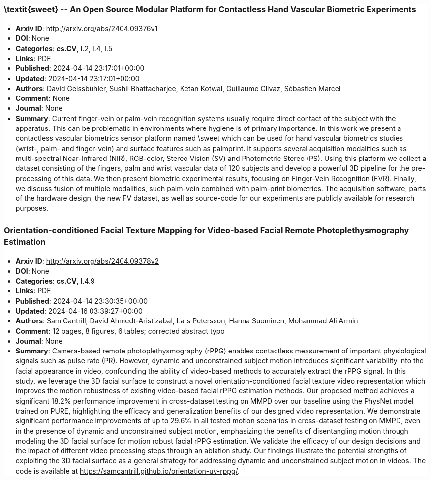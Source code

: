 

### \textit{sweet} -- An Open Source Modular Platform for Contactless Hand Vascular Biometric Experiments
- **Arxiv ID**: http://arxiv.org/abs/2404.09376v1
- **DOI**: None
- **Categories**: **cs.CV**, I.2, I.4, I.5
- **Links**: [PDF](http://arxiv.org/pdf/2404.09376v1)
- **Published**: 2024-04-14 23:17:01+00:00
- **Updated**: 2024-04-14 23:17:01+00:00
- **Authors**: David Geissbühler, Sushil Bhattacharjee, Ketan Kotwal, Guillaume Clivaz, Sébastien Marcel
- **Comment**: None
- **Journal**: None
- **Summary**: Current finger-vein or palm-vein recognition systems usually require direct contact of the subject with the apparatus. This can be problematic in environments where hygiene is of primary importance. In this work we present a contactless vascular biometrics sensor platform named \sweet which can be used for hand vascular biometrics studies (wrist-, palm- and finger-vein) and surface features such as palmprint. It supports several acquisition modalities such as multi-spectral Near-Infrared (NIR), RGB-color, Stereo Vision (SV) and Photometric Stereo (PS). Using this platform we collect a dataset consisting of the fingers, palm and wrist vascular data of 120 subjects and develop a powerful 3D pipeline for the pre-processing of this data. We then present biometric experimental results, focusing on Finger-Vein Recognition (FVR). Finally, we discuss fusion of multiple modalities, such palm-vein combined with palm-print biometrics. The acquisition software, parts of the hardware design, the new FV dataset, as well as source-code for our experiments are publicly available for research purposes.



### Orientation-conditioned Facial Texture Mapping for Video-based Facial Remote Photoplethysmography Estimation
- **Arxiv ID**: http://arxiv.org/abs/2404.09378v2
- **DOI**: None
- **Categories**: **cs.CV**, I.4.9
- **Links**: [PDF](http://arxiv.org/pdf/2404.09378v2)
- **Published**: 2024-04-14 23:30:35+00:00
- **Updated**: 2024-04-16 03:39:27+00:00
- **Authors**: Sam Cantrill, David Ahmedt-Aristizabal, Lars Petersson, Hanna Suominen, Mohammad Ali Armin
- **Comment**: 12 pages, 8 figures, 6 tables; corrected abstract typo
- **Journal**: None
- **Summary**: Camera-based remote photoplethysmography (rPPG) enables contactless measurement of important physiological signals such as pulse rate (PR). However, dynamic and unconstrained subject motion introduces significant variability into the facial appearance in video, confounding the ability of video-based methods to accurately extract the rPPG signal. In this study, we leverage the 3D facial surface to construct a novel orientation-conditioned facial texture video representation which improves the motion robustness of existing video-based facial rPPG estimation methods. Our proposed method achieves a significant 18.2% performance improvement in cross-dataset testing on MMPD over our baseline using the PhysNet model trained on PURE, highlighting the efficacy and generalization benefits of our designed video representation. We demonstrate significant performance improvements of up to 29.6% in all tested motion scenarios in cross-dataset testing on MMPD, even in the presence of dynamic and unconstrained subject motion, emphasizing the benefits of disentangling motion through modeling the 3D facial surface for motion robust facial rPPG estimation. We validate the efficacy of our design decisions and the impact of different video processing steps through an ablation study. Our findings illustrate the potential strengths of exploiting the 3D facial surface as a general strategy for addressing dynamic and unconstrained subject motion in videos. The code is available at https://samcantrill.github.io/orientation-uv-rppg/.



